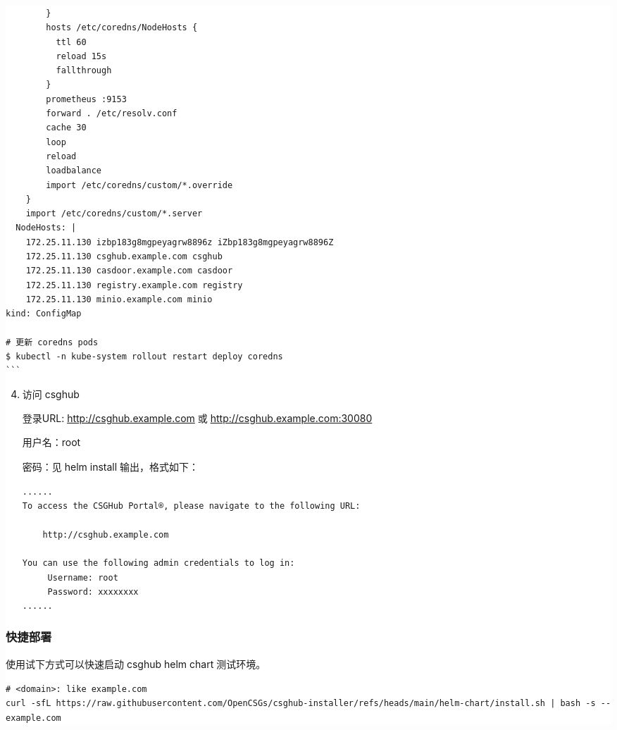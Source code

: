             }
            hosts /etc/coredns/NodeHosts {
              ttl 60
              reload 15s
              fallthrough
            }
            prometheus :9153
            forward . /etc/resolv.conf
            cache 30
            loop
            reload
            loadbalance
            import /etc/coredns/custom/*.override
        }
        import /etc/coredns/custom/*.server
      NodeHosts: |
        172.25.11.130 izbp183g8mgpeyagrw8896z iZbp183g8mgpeyagrw8896Z
        172.25.11.130 csghub.example.com csghub
        172.25.11.130 casdoor.example.com casdoor
        172.25.11.130 registry.example.com registry
        172.25.11.130 minio.example.com minio
    kind: ConfigMap
    
    # 更新 coredns pods
    $ kubectl -n kube-system rollout restart deploy coredns
    ```

4. 访问 csghub

    登录URL: http://csghub.example.com 或 http://csghub.example.com:30080

    用户名：root

    密码：见 helm install 输出，格式如下：

    ```shell
    ......
    To access the CSGHub Portal®, please navigate to the following URL:
    
        http://csghub.example.com
    
    You can use the following admin credentials to log in:
         Username: root
         Password: xxxxxxxx
    ......
    ```

### 快捷部署

使用试下方式可以快速启动 csghub helm chart 测试环境。

```shell
# <domain>: like example.com
curl -sfL https://raw.githubusercontent.com/OpenCSGs/csghub-installer/refs/heads/main/helm-chart/install.sh | bash -s -- example.com
```
